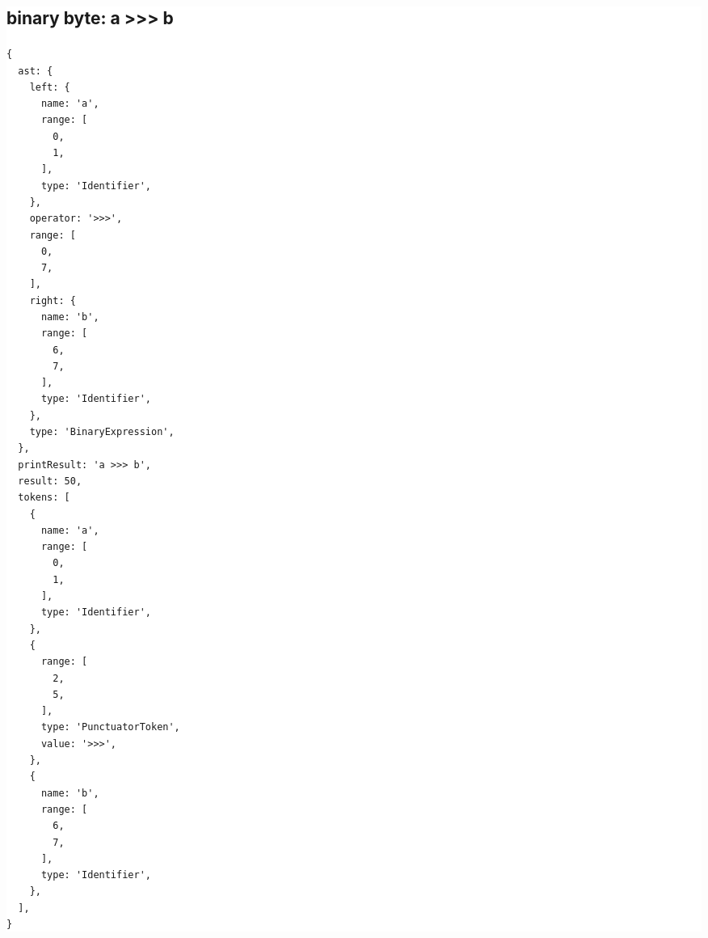 ## binary byte: a >>> b

    {
      ast: {
        left: {
          name: 'a',
          range: [
            0,
            1,
          ],
          type: 'Identifier',
        },
        operator: '>>>',
        range: [
          0,
          7,
        ],
        right: {
          name: 'b',
          range: [
            6,
            7,
          ],
          type: 'Identifier',
        },
        type: 'BinaryExpression',
      },
      printResult: 'a >>> b',
      result: 50,
      tokens: [
        {
          name: 'a',
          range: [
            0,
            1,
          ],
          type: 'Identifier',
        },
        {
          range: [
            2,
            5,
          ],
          type: 'PunctuatorToken',
          value: '>>>',
        },
        {
          name: 'b',
          range: [
            6,
            7,
          ],
          type: 'Identifier',
        },
      ],
    }
